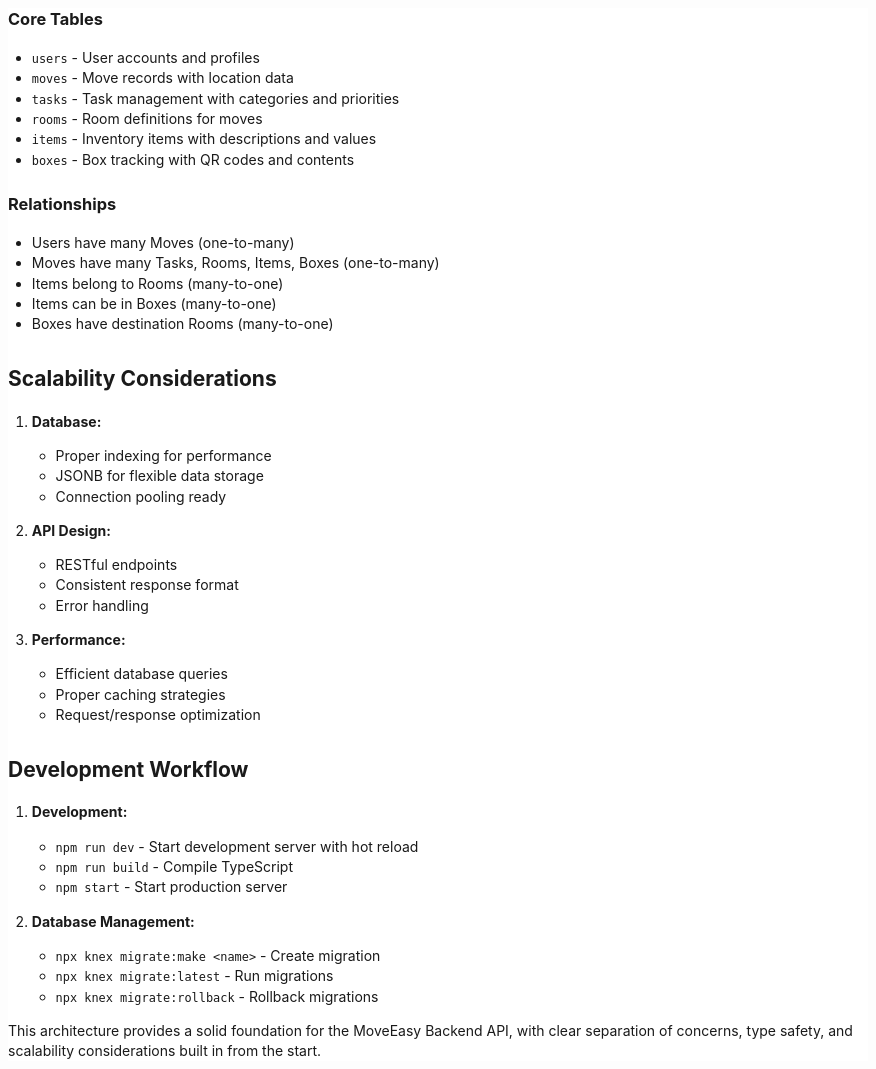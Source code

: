 ### Core Tables

- `users` - User accounts and profiles
- `moves` - Move records with location data
- `tasks` - Task management with categories and priorities
- `rooms` - Room definitions for moves
- `items` - Inventory items with descriptions and values
- `boxes` - Box tracking with QR codes and contents

### Relationships

- Users have many Moves (one-to-many)
- Moves have many Tasks, Rooms, Items, Boxes (one-to-many)
- Items belong to Rooms (many-to-one)
- Items can be in Boxes (many-to-one)
- Boxes have destination Rooms (many-to-one)

## Scalability Considerations

1. **Database:**
   - Proper indexing for performance
   - JSONB for flexible data storage
   - Connection pooling ready

2. **API Design:**
   - RESTful endpoints
   - Consistent response format
   - Error handling

3. **Performance:**
   - Efficient database queries
   - Proper caching strategies
   - Request/response optimization

## Development Workflow

1. **Development:**
   - `npm run dev` - Start development server with hot reload
   - `npm run build` - Compile TypeScript
   - `npm start` - Start production server

2. **Database Management:**
   - `npx knex migrate:make <name>` - Create migration
   - `npx knex migrate:latest` - Run migrations
   - `npx knex migrate:rollback` - Rollback migrations

This architecture provides a solid foundation for the MoveEasy Backend API, with clear separation of concerns, type safety, and scalability considerations built in from the start.
